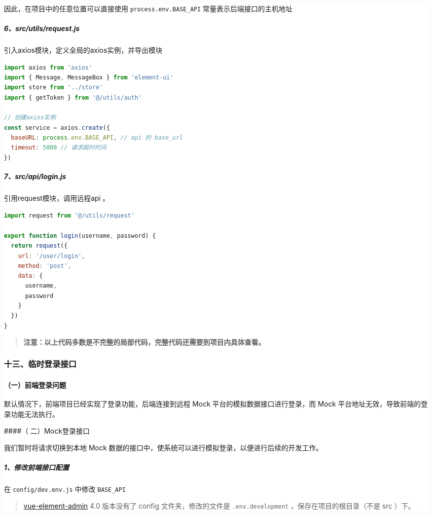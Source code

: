 因此，在项目中的任意位置可以直接使用 `process.env.BASE_API` 常量表示后端接口的主机地址

##### 6、src/utils/request.js

引入axios模块，定义全局的axios实例，并导出模块

```js
import axios from 'axios'
import { Message, MessageBox } from 'element-ui'
import store from '../store'
import { getToken } from '@/utils/auth'

// 创建axios实例
const service = axios.create({
  baseURL: process.env.BASE_API, // api 的 base_url
  timeout: 5000 // 请求超时时间
})
```

##### 7、src/api/login.js

引用request模块，调用远程api 。

```js
import request from '@/utils/request'

export function login(username, password) {
  return request({
    url: '/user/login',
    method: 'post',
    data: {
      username,
      password
    }
  })
}
```

> **注意：以上代码多数是不完整的局部代码，完整代码还需要到项目内具体查看。**

### 十三、临时登录接口

#### （一）前端登录问题

默认情况下，前端项目已经实现了登录功能，后端连接到远程 Mock 平台的模拟数据接口进行登录，而 Mock 平台地址无效，导致前端的登录功能无法执行。

####（ 二）Mock登录接口

我们暂时将请求切换到本地 Mock 数据的接口中，使系统可以进行模拟登录，以便进行后续的开发工作。

##### 1、修改前端接口配置

在 `config/dev.env.js` 中修改 `BASE_API`

> [vue-element-admin](https://panjiachen.gitee.io/vue-element-admin-site/zh/) 4.0 版本没有了 config 文件夹，修改的文件是 `.env.development` ，保存在项目的根目录（不是 src ）下。
